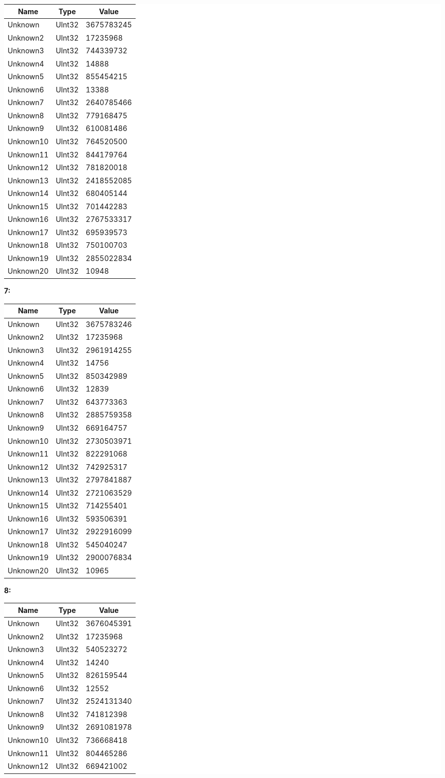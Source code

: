 Name	| Type	| Value
---	|---	|---	|
Unknown	|UInt32	|3675783245
Unknown2	|UInt32	|17235968
Unknown3	|UInt32	|744339732
Unknown4	|UInt32	|14888
Unknown5	|UInt32	|855454215
Unknown6	|UInt32	|13388
Unknown7	|UInt32	|2640785466
Unknown8	|UInt32	|779168475
Unknown9	|UInt32	|610081486
Unknown10	|UInt32	|764520500
Unknown11	|UInt32	|844179764
Unknown12	|UInt32	|781820018
Unknown13	|UInt32	|2418552085
Unknown14	|UInt32	|680405144
Unknown15	|UInt32	|701442283
Unknown16	|UInt32	|2767533317
Unknown17	|UInt32	|695939573
Unknown18	|UInt32	|750100703
Unknown19	|UInt32	|2855022834
Unknown20	|UInt32	|10948


**7:**

Name	| Type	| Value
---	|---	|---	|
Unknown	|UInt32	|3675783246
Unknown2	|UInt32	|17235968
Unknown3	|UInt32	|2961914255
Unknown4	|UInt32	|14756
Unknown5	|UInt32	|850342989
Unknown6	|UInt32	|12839
Unknown7	|UInt32	|643773363
Unknown8	|UInt32	|2885759358
Unknown9	|UInt32	|669164757
Unknown10	|UInt32	|2730503971
Unknown11	|UInt32	|822291068
Unknown12	|UInt32	|742925317
Unknown13	|UInt32	|2797841887
Unknown14	|UInt32	|2721063529
Unknown15	|UInt32	|714255401
Unknown16	|UInt32	|593506391
Unknown17	|UInt32	|2922916099
Unknown18	|UInt32	|545040247
Unknown19	|UInt32	|2900076834
Unknown20	|UInt32	|10965


**8:**

Name	| Type	| Value
---	|---	|---	|
Unknown	|UInt32	|3676045391
Unknown2	|UInt32	|17235968
Unknown3	|UInt32	|540523272
Unknown4	|UInt32	|14240
Unknown5	|UInt32	|826159544
Unknown6	|UInt32	|12552
Unknown7	|UInt32	|2524131340
Unknown8	|UInt32	|741812398
Unknown9	|UInt32	|2691081978
Unknown10	|UInt32	|736668418
Unknown11	|UInt32	|804465286
Unknown12	|UInt32	|669421002